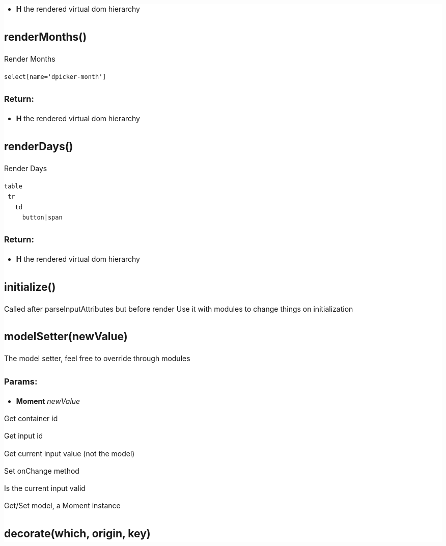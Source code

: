 * **H** the rendered virtual dom hierarchy

## renderMonths()

Render Months
```
select[name='dpicker-month']
```

### Return:

* **H** the rendered virtual dom hierarchy

## renderDays()

Render Days
```
table
 tr
   td
     button|span
```

### Return:

* **H** the rendered virtual dom hierarchy

## initialize()

Called after parseInputAttributes but before render
Use it with modules to change things on initialization

## modelSetter(newValue)

The model setter, feel free to override through modules

### Params:

* **Moment** *newValue* 

Get container id

Get input id

Get current input value (not the model)

Set onChange method

Is the current input valid

Get/Set model, a Moment instance

## decorate(which, origin, key)
